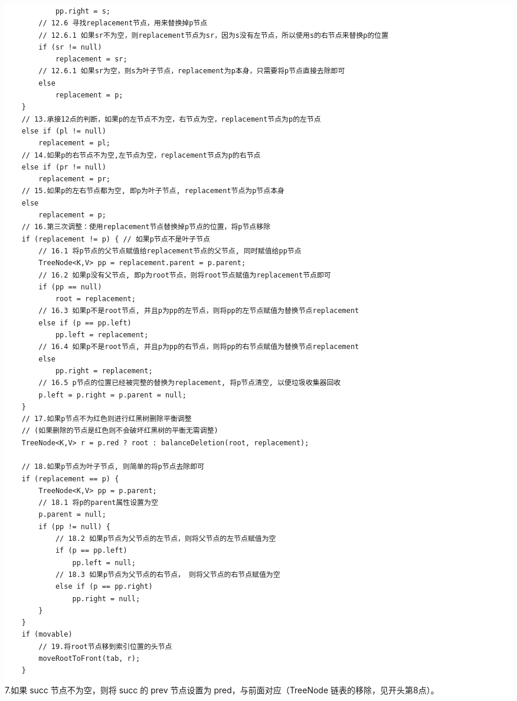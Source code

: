 ```
            pp.right = s;
        // 12.6 寻找replacement节点，用来替换掉p节点
        // 12.6.1 如果sr不为空，则replacement节点为sr，因为s没有左节点，所以使用s的右节点来替换p的位置
        if (sr != null)
            replacement = sr;
        // 12.6.1 如果sr为空，则s为叶子节点，replacement为p本身，只需要将p节点直接去除即可
        else
            replacement = p;
    }
    // 13.承接12点的判断，如果p的左节点不为空，右节点为空，replacement节点为p的左节点
    else if (pl != null)
        replacement = pl;
    // 14.如果p的右节点不为空,左节点为空，replacement节点为p的右节点
    else if (pr != null)
        replacement = pr;
    // 15.如果p的左右节点都为空, 即p为叶子节点, replacement节点为p节点本身
    else
        replacement = p;
    // 16.第三次调整：使用replacement节点替换掉p节点的位置，将p节点移除
    if (replacement != p) { // 如果p节点不是叶子节点
        // 16.1 将p节点的父节点赋值给replacement节点的父节点, 同时赋值给pp节点
        TreeNode<K,V> pp = replacement.parent = p.parent;
        // 16.2 如果p没有父节点, 即p为root节点，则将root节点赋值为replacement节点即可
        if (pp == null)
            root = replacement;
        // 16.3 如果p不是root节点, 并且p为pp的左节点，则将pp的左节点赋值为替换节点replacement
        else if (p == pp.left)
            pp.left = replacement;
        // 16.4 如果p不是root节点, 并且p为pp的右节点，则将pp的右节点赋值为替换节点replacement
        else
            pp.right = replacement;
        // 16.5 p节点的位置已经被完整的替换为replacement, 将p节点清空, 以便垃圾收集器回收
        p.left = p.right = p.parent = null;
    }
    // 17.如果p节点不为红色则进行红黑树删除平衡调整
    // (如果删除的节点是红色则不会破坏红黑树的平衡无需调整)
    TreeNode<K,V> r = p.red ? root : balanceDeletion(root, replacement);

    // 18.如果p节点为叶子节点, 则简单的将p节点去除即可
    if (replacement == p) {
        TreeNode<K,V> pp = p.parent;
        // 18.1 将p的parent属性设置为空
        p.parent = null;
        if (pp != null) {
            // 18.2 如果p节点为父节点的左节点，则将父节点的左节点赋值为空
            if (p == pp.left)
                pp.left = null;
            // 18.3 如果p节点为父节点的右节点， 则将父节点的右节点赋值为空
            else if (p == pp.right)
                pp.right = null;
        }
    }
    if (movable)
        // 19.将root节点移到索引位置的头节点
        moveRootToFront(tab, r);
    }
```
7.如果 succ 节点不为空，则将 succ 的 prev 节点设置为 pred，与前面对应（TreeNode 链表的移除，见开头第8点）。
